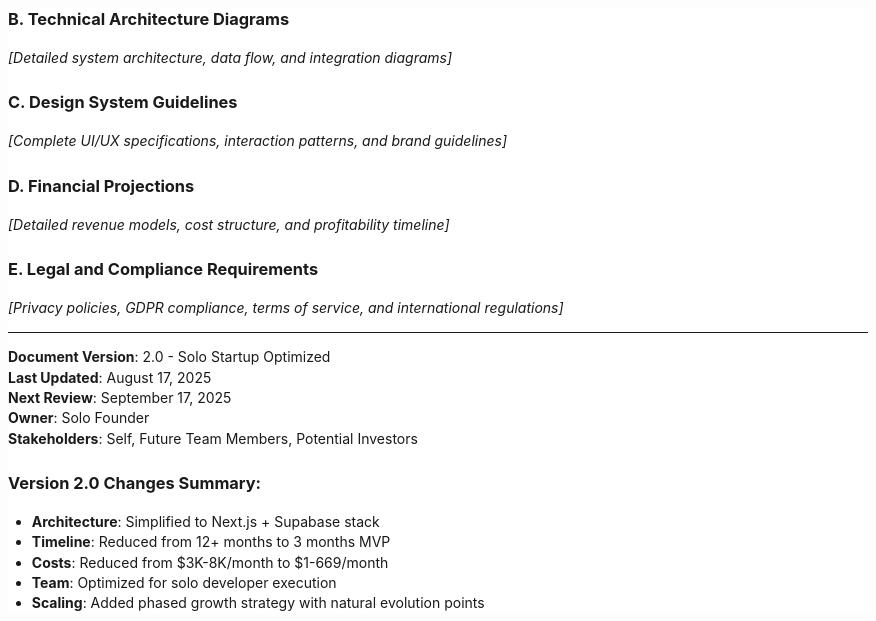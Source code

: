 ### B. Technical Architecture Diagrams

_[Detailed system architecture, data flow, and integration diagrams]_

### C. Design System Guidelines

_[Complete UI/UX specifications, interaction patterns, and brand guidelines]_

### D. Financial Projections

_[Detailed revenue models, cost structure, and profitability timeline]_

### E. Legal and Compliance Requirements

_[Privacy policies, GDPR compliance, terms of service, and international regulations]_

---

**Document Version**: 2.0 - Solo Startup Optimized  
**Last Updated**: August 17, 2025  
**Next Review**: September 17, 2025  
**Owner**: Solo Founder  
**Stakeholders**: Self, Future Team Members, Potential Investors

### Version 2.0 Changes Summary:

- **Architecture**: Simplified to Next.js + Supabase stack
- **Timeline**: Reduced from 12+ months to 3 months MVP
- **Costs**: Reduced from $3K-8K/month to $1-669/month
- **Team**: Optimized for solo developer execution
- **Scaling**: Added phased growth strategy with natural evolution points
